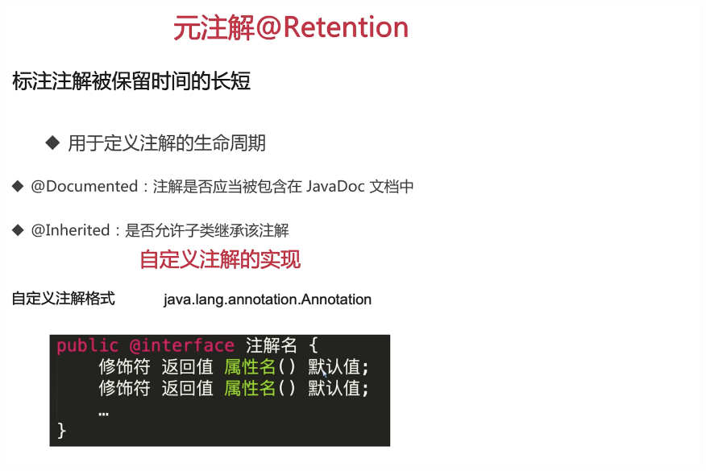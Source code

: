 <img src="image/image-20220126132930650.png" alt="image-20220126132930650" style="zoom:50%;" />

<img src="image/image-20220126133007990.png" alt="image-20220126133007990" style="zoom:50%;" />

<img src="image/image-20220126133104524.png" alt="image-20220126133104524" style="zoom:50%;" />
